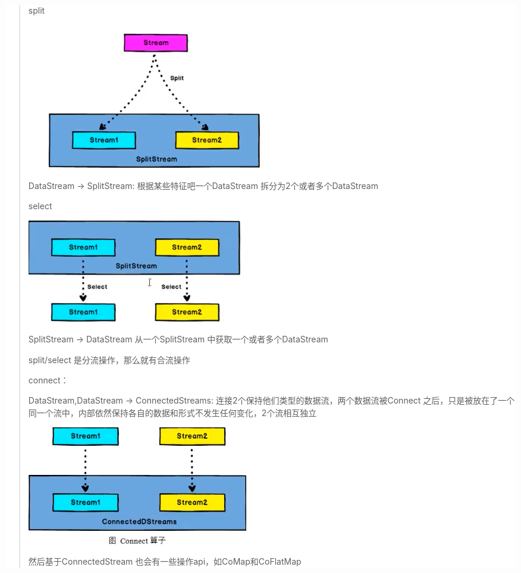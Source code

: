 >   split
>
>   ![a](./pic/fy2.png)
>
>   DataStream -> SplitStream: 根据某些特征吧一个DataStream 拆分为2个或者多个DataStream
>
>   select
>
>   ![a](./pic/fapi1.png)
>
>   SplitStream -> DataStream 从一个SplitStream 中获取一个或者多个DataStream
>
>   split/select 是分流操作，那么就有合流操作
>
>   connect：
>
>   DataStream,DataStream -> ConnectedStreams:  连接2个保持他们类型的数据流，两个数据流被Connect 之后，只是被放在了一个同一个流中，内部依然保持各自的数据和形式不发生任何变化，2个流相互独立
>
>   ![a](./pic/fapi2.png)
>
>   然后基于ConnectedStream 也会有一些操作api，如CoMap和CoFlatMap
>